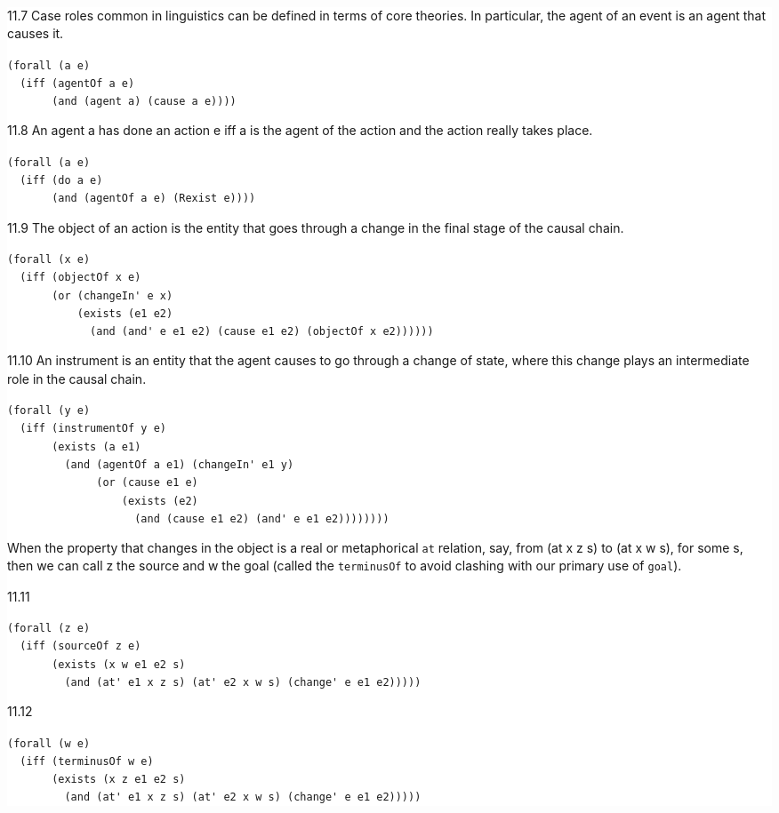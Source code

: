 11.7 Case roles common in linguistics can be defined in terms of core
theories. In particular, the agent of an event is an agent that
causes it.

```
(forall (a e)
  (iff (agentOf a e)
       (and (agent a) (cause a e))))
```

11.8 An agent a has done an action e iff a is the agent of the action and
the action really takes place.

```
(forall (a e)
  (iff (do a e)
       (and (agentOf a e) (Rexist e))))
```

11.9 The object of an action is the entity that goes through a change in
the final stage of the causal chain.

```
(forall (x e)
  (iff (objectOf x e)
       (or (changeIn' e x)
           (exists (e1 e2)
             (and (and' e e1 e2) (cause e1 e2) (objectOf x e2))))))
```

11.10 An instrument is an entity that the agent causes to go through a
change of state, where this change plays an intermediate role in the
causal chain.

```
(forall (y e)
  (iff (instrumentOf y e)
       (exists (a e1)
         (and (agentOf a e1) (changeIn' e1 y)
              (or (cause e1 e)
                  (exists (e2)
                    (and (cause e1 e2) (and' e e1 e2))))))))
```

When the property that changes in the object is a real or
metaphorical `at` relation, say, from (at x z s) to (at x w s), for
some s, then we can call z the source and w the goal (called the
`terminusOf` to avoid clashing with our primary use of `goal`).

11.11
```
(forall (z e)
  (iff (sourceOf z e)
       (exists (x w e1 e2 s)
         (and (at' e1 x z s) (at' e2 x w s) (change' e e1 e2)))))
```

11.12
```
(forall (w e)
  (iff (terminusOf w e)
       (exists (x z e1 e2 s)
         (and (at' e1 x z s) (at' e2 x w s) (change' e e1 e2)))))
```
